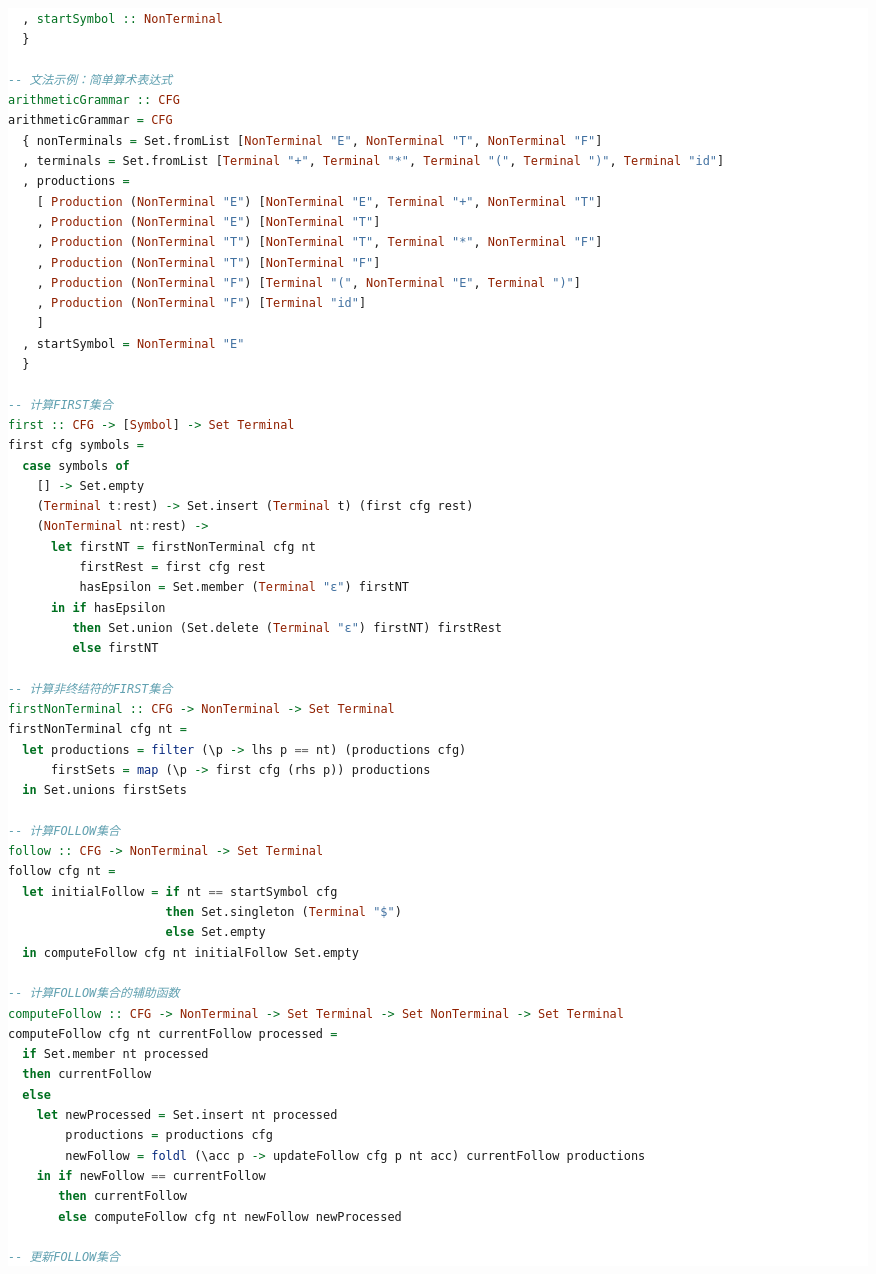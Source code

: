 ```haskell
  , startSymbol :: NonTerminal
  }

-- 文法示例：简单算术表达式
arithmeticGrammar :: CFG
arithmeticGrammar = CFG
  { nonTerminals = Set.fromList [NonTerminal "E", NonTerminal "T", NonTerminal "F"]
  , terminals = Set.fromList [Terminal "+", Terminal "*", Terminal "(", Terminal ")", Terminal "id"]
  , productions = 
    [ Production (NonTerminal "E") [NonTerminal "E", Terminal "+", NonTerminal "T"]
    , Production (NonTerminal "E") [NonTerminal "T"]
    , Production (NonTerminal "T") [NonTerminal "T", Terminal "*", NonTerminal "F"]
    , Production (NonTerminal "T") [NonTerminal "F"]
    , Production (NonTerminal "F") [Terminal "(", NonTerminal "E", Terminal ")"]
    , Production (NonTerminal "F") [Terminal "id"]
    ]
  , startSymbol = NonTerminal "E"
  }

-- 计算FIRST集合
first :: CFG -> [Symbol] -> Set Terminal
first cfg symbols = 
  case symbols of
    [] -> Set.empty
    (Terminal t:rest) -> Set.insert (Terminal t) (first cfg rest)
    (NonTerminal nt:rest) -> 
      let firstNT = firstNonTerminal cfg nt
          firstRest = first cfg rest
          hasEpsilon = Set.member (Terminal "ε") firstNT
      in if hasEpsilon
         then Set.union (Set.delete (Terminal "ε") firstNT) firstRest
         else firstNT

-- 计算非终结符的FIRST集合
firstNonTerminal :: CFG -> NonTerminal -> Set Terminal
firstNonTerminal cfg nt = 
  let productions = filter (\p -> lhs p == nt) (productions cfg)
      firstSets = map (\p -> first cfg (rhs p)) productions
  in Set.unions firstSets

-- 计算FOLLOW集合
follow :: CFG -> NonTerminal -> Set Terminal
follow cfg nt = 
  let initialFollow = if nt == startSymbol cfg 
                      then Set.singleton (Terminal "$")
                      else Set.empty
  in computeFollow cfg nt initialFollow Set.empty

-- 计算FOLLOW集合的辅助函数
computeFollow :: CFG -> NonTerminal -> Set Terminal -> Set NonTerminal -> Set Terminal
computeFollow cfg nt currentFollow processed = 
  if Set.member nt processed
  then currentFollow
  else 
    let newProcessed = Set.insert nt processed
        productions = productions cfg
        newFollow = foldl (\acc p -> updateFollow cfg p nt acc) currentFollow productions
    in if newFollow == currentFollow
       then currentFollow
       else computeFollow cfg nt newFollow newProcessed

-- 更新FOLLOW集合
```